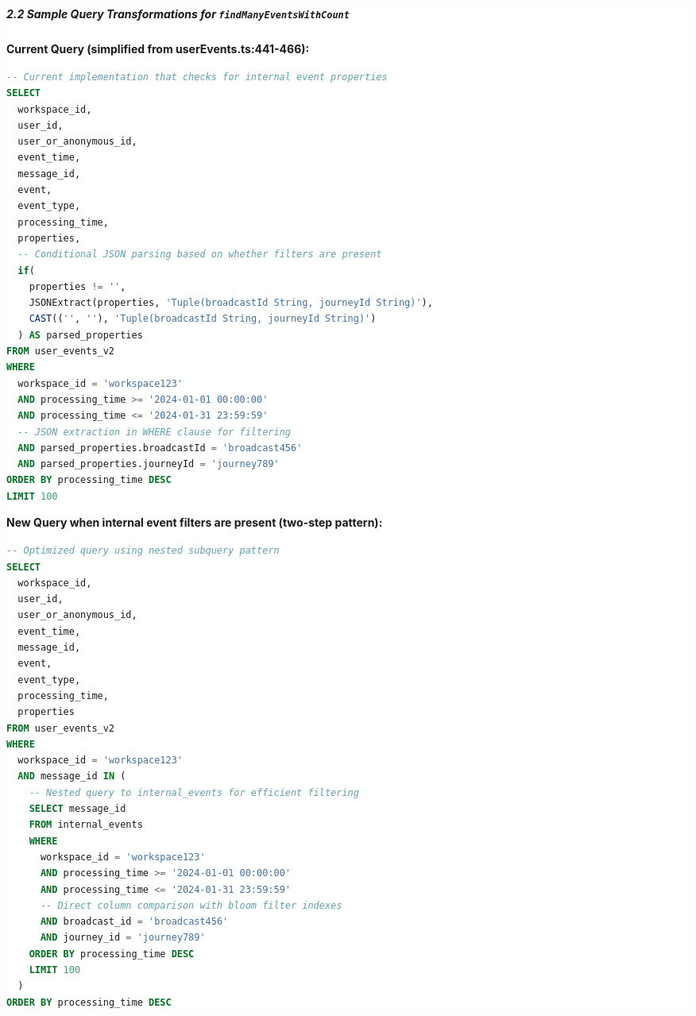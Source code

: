 ##### 2.2 Sample Query Transformations for `findManyEventsWithCount`

**Current Query (simplified from userEvents.ts:441-466):**
```sql
-- Current implementation that checks for internal event properties
SELECT
  workspace_id,
  user_id,
  user_or_anonymous_id,
  event_time,
  message_id,
  event,
  event_type,
  processing_time,
  properties,
  -- Conditional JSON parsing based on whether filters are present
  if(
    properties != '',
    JSONExtract(properties, 'Tuple(broadcastId String, journeyId String)'),
    CAST(('', ''), 'Tuple(broadcastId String, journeyId String)')
  ) AS parsed_properties
FROM user_events_v2
WHERE
  workspace_id = 'workspace123'
  AND processing_time >= '2024-01-01 00:00:00'
  AND processing_time <= '2024-01-31 23:59:59'
  -- JSON extraction in WHERE clause for filtering
  AND parsed_properties.broadcastId = 'broadcast456'
  AND parsed_properties.journeyId = 'journey789'
ORDER BY processing_time DESC
LIMIT 100
```

**New Query when internal event filters are present (two-step pattern):**
```sql
-- Optimized query using nested subquery pattern
SELECT
  workspace_id,
  user_id,
  user_or_anonymous_id,
  event_time,
  message_id,
  event,
  event_type,
  processing_time,
  properties
FROM user_events_v2
WHERE
  workspace_id = 'workspace123'
  AND message_id IN (
    -- Nested query to internal_events for efficient filtering
    SELECT message_id
    FROM internal_events
    WHERE
      workspace_id = 'workspace123'
      AND processing_time >= '2024-01-01 00:00:00'
      AND processing_time <= '2024-01-31 23:59:59'
      -- Direct column comparison with bloom filter indexes
      AND broadcast_id = 'broadcast456'
      AND journey_id = 'journey789'
    ORDER BY processing_time DESC
    LIMIT 100
  )
ORDER BY processing_time DESC
```